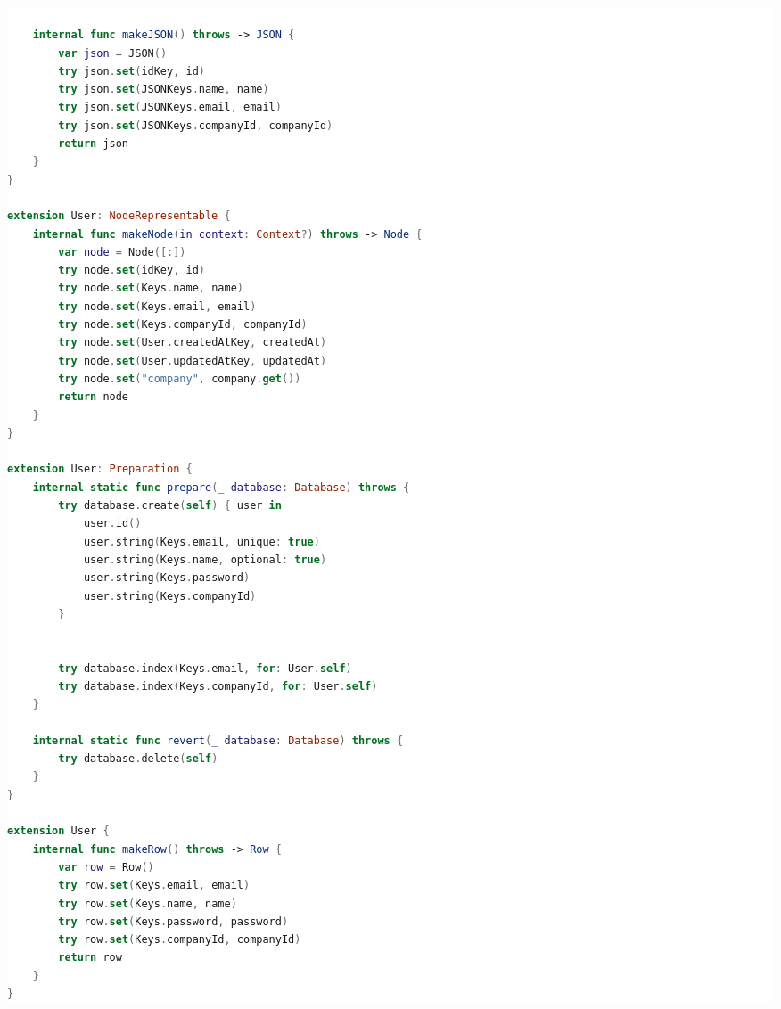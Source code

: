 ```swift

    internal func makeJSON() throws -> JSON {
        var json = JSON()
        try json.set(idKey, id)
        try json.set(JSONKeys.name, name)
        try json.set(JSONKeys.email, email)
        try json.set(JSONKeys.companyId, companyId)
        return json
    }
}

extension User: NodeRepresentable {
    internal func makeNode(in context: Context?) throws -> Node {
        var node = Node([:])
        try node.set(idKey, id)
        try node.set(Keys.name, name)
        try node.set(Keys.email, email)
        try node.set(Keys.companyId, companyId)
        try node.set(User.createdAtKey, createdAt)
        try node.set(User.updatedAtKey, updatedAt)
        try node.set("company", company.get())
        return node
    }
}

extension User: Preparation {
    internal static func prepare(_ database: Database) throws {
        try database.create(self) { user in
            user.id()
            user.string(Keys.email, unique: true)
            user.string(Keys.name, optional: true)
            user.string(Keys.password)
            user.string(Keys.companyId)
        }


        try database.index(Keys.email, for: User.self)
        try database.index(Keys.companyId, for: User.self)
    }

    internal static func revert(_ database: Database) throws {
        try database.delete(self)
    }
}

extension User {
    internal func makeRow() throws -> Row {
        var row = Row()
        try row.set(Keys.email, email)
        try row.set(Keys.name, name)
        try row.set(Keys.password, password)
        try row.set(Keys.companyId, companyId)
        return row
    }
}
```
